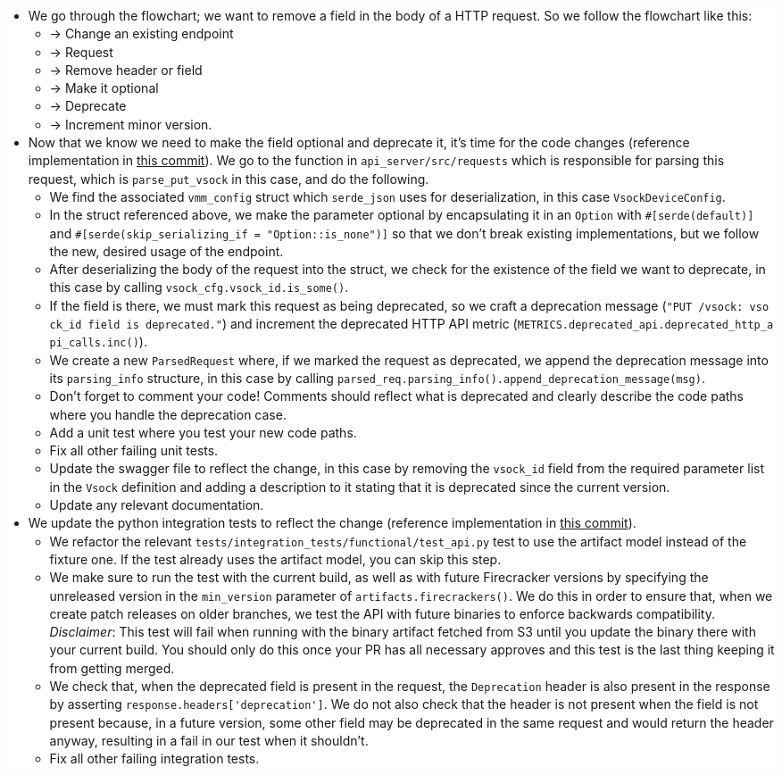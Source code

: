 - We go through the flowchart; we want to remove a field in the body of a HTTP
  request. So we follow the flowchart like this:
  - → Change an existing endpoint
  - → Request
  - → Remove header or field
  - → Make it optional
  - → Deprecate
  - → Increment minor version.
- Now that we know we need to make the field optional and deprecate it, it’s
  time for the code changes (reference implementation in [this commit][3]). We
  go to the function in `api_server/src/requests` which is responsible for
  parsing this request, which is `parse_put_vsock` in this case, and do the
  following.
  - We find the associated `vmm_config` struct which `serde_json` uses for
    deserialization, in this case `VsockDeviceConfig`.
  - In the struct referenced above, we make the parameter optional by
    encapsulating it in an `Option` with `#[serde(default)]` and
    `#[serde(skip_serializing_if = "Option::is_none")]` so that we don’t break
    existing implementations, but we follow the new, desired usage of the
    endpoint.
  - After deserializing the body of the request into the struct, we check for
    the existence of the field we want to deprecate, in this case by calling
    `vsock_cfg.vsock_id.is_some()`.
  - If the field is there, we must mark this request as being deprecated, so we
    craft a deprecation message (`"PUT /vsock: vsock_id field is deprecated."`)
    and increment the deprecated HTTP API metric
    (`METRICS.deprecated_api.deprecated_http_api_calls.inc()`).
  - We create a new `ParsedRequest` where, if we marked the request as
    deprecated, we append the deprecation message into its `parsing_info`
    structure, in this case by calling
    `parsed_req.parsing_info().append_deprecation_message(msg)`.
  - Don’t forget to comment your code! Comments should reflect what is
    deprecated and clearly describe the code paths where you handle the
    deprecation case.
  - Add a unit test where you test your new code paths.
  - Fix all other failing unit tests.
  - Update the swagger file to reflect the change, in this case by removing the
    `vsock_id` field from the required parameter list in the `Vsock` definition
    and adding a description to it stating that it is deprecated since the
    current version.
  - Update any relevant documentation.
- We update the python integration tests to reflect the change (reference
  implementation in [this commit][4]).
  - We refactor the relevant `tests/integration_tests/functional/test_api.py`
    test to use the artifact model instead of the fixture one. If the test
    already uses the artifact model, you can skip this step.
  - We make sure to run the test with the current build, as well as with future
    Firecracker versions by specifying the unreleased version in the
    `min_version` parameter of `artifacts.firecrackers()`. We do this in order
    to ensure that, when we create patch releases on older branches, we test the
    API with future binaries to enforce backwards compatibility. _Disclaimer_:
    This test will fail when running with the binary artifact fetched from S3
    until you update the binary there with your current build. You should only
    do this once your PR has all necessary approves and this test is the last
    thing keeping it from getting merged.
  - We check that, when the deprecated field is present in the request, the
    `Deprecation` header is also present in the response by asserting
    `response.headers['deprecation']`. We do not also check that the header is
    not present when the field is not present because, in a future version, some
    other field may be deprecated in the same request and would return the
    header anyway, resulting in a fail in our test when it shouldn’t.
  - Fix all other failing integration tests.


[1]: https://semver.org/spec/v2.0.0.html
[2]: https://github.com/firecracker-microvm/firecracker/pull/2763
[3]: https://github.com/firecracker-microvm/firecracker/commit/83aa098245a42ad93a6b70ccd70ad593cf453a3c
[4]: https://github.com/firecracker-microvm/firecracker/commit/472a81dbccd89562578919b76d87c30ee7db17aa